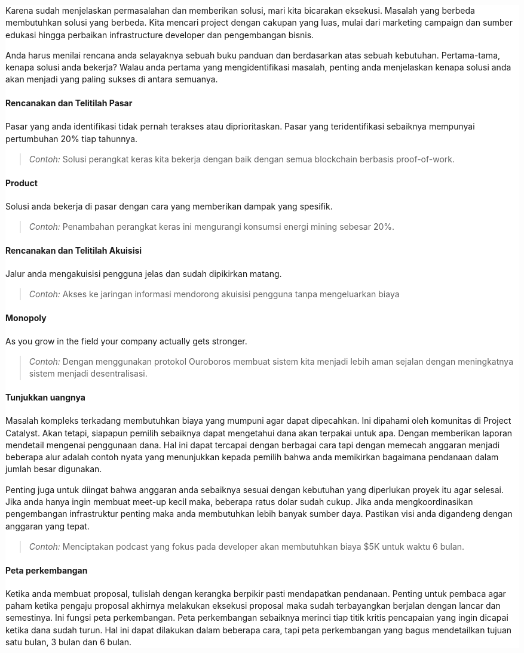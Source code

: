 Karena sudah menjelaskan permasalahan dan memberikan solusi, mari kita bicarakan eksekusi. Masalah yang berbeda membutuhkan solusi yang berbeda. Kita mencari project dengan cakupan yang luas, mulai dari marketing campaign dan sumber edukasi hingga perbaikan infrastructure developer dan pengembangan bisnis.

Anda harus menilai rencana anda selayaknya sebuah buku panduan dan berdasarkan atas sebuah kebutuhan. Pertama-tama, kenapa solusi anda bekerja? Walau anda pertama yang mengidentifikasi masalah, penting anda menjelaskan kenapa solusi anda akan menjadi yang paling sukses di antara semuanya.

#### Rencanakan dan Telitilah Pasar

Pasar yang anda identifikasi tidak pernah terakses atau diprioritaskan. Pasar yang teridentifikasi sebaiknya mempunyai pertumbuhan 20% tiap tahunnya.

> *Contoh:* Solusi perangkat keras kita bekerja dengan baik dengan semua blockchain berbasis proof-of-work.

#### Product

Solusi anda bekerja di pasar dengan cara yang memberikan dampak yang spesifik.

> *Contoh:* Penambahan perangkat keras ini mengurangi konsumsi energi mining sebesar 20%.

#### Rencanakan dan Telitilah Akuisisi

Jalur anda mengakuisisi pengguna jelas dan sudah dipikirkan matang.

> *Contoh:*  Akses ke jaringan informasi mendorong akuisisi pengguna tanpa mengeluarkan biaya

#### Monopoly

As you grow in the field your company actually gets stronger.

> *Contoh:* Dengan menggunakan protokol Ouroboros membuat sistem kita menjadi lebih aman sejalan dengan meningkatnya sistem menjadi desentralisasi.

#### Tunjukkan uangnya

Masalah kompleks terkadang membutuhkan biaya yang mumpuni agar dapat dipecahkan. Ini dipahami oleh komunitas di Project Catalyst. Akan tetapi, siapapun pemilih sebaiknya dapat mengetahui dana akan terpakai untuk apa. Dengan memberikan laporan mendetail mengenai penggunaan dana. Hal ini dapat tercapai dengan berbagai cara tapi dengan memecah anggaran menjadi beberapa alur adalah contoh nyata yang menunjukkan kepada pemilih bahwa anda memikirkan bagaimana pendanaan dalam jumlah besar digunakan.

Penting juga untuk diingat bahwa anggaran anda sebaiknya sesuai dengan kebutuhan yang diperlukan proyek itu agar selesai. Jika anda hanya ingin membuat meet-up kecil maka, beberapa ratus dolar sudah cukup. Jika anda mengkoordinasikan pengembangan infrastruktur penting maka anda membutuhkan lebih banyak sumber daya. Pastikan visi anda digandeng dengan anggaran yang tepat.

> *Contoh:* Menciptakan podcast yang fokus pada developer akan membutuhkan biaya $5K untuk waktu 6 bulan.

#### Peta perkembangan

Ketika anda membuat proposal, tulislah dengan kerangka berpikir pasti mendapatkan pendanaan. Penting untuk pembaca agar paham ketika pengaju proposal akhirnya melakukan eksekusi proposal maka sudah terbayangkan berjalan dengan lancar dan semestinya. Ini fungsi peta perkembangan. Peta perkembangan sebaiknya merinci tiap titik kritis pencapaian yang ingin dicapai ketika dana sudah turun. Hal ini dapat dilakukan dalam beberapa cara, tapi peta perkembangan yang bagus mendetailkan tujuan satu bulan, 3 bulan dan 6 bulan.
